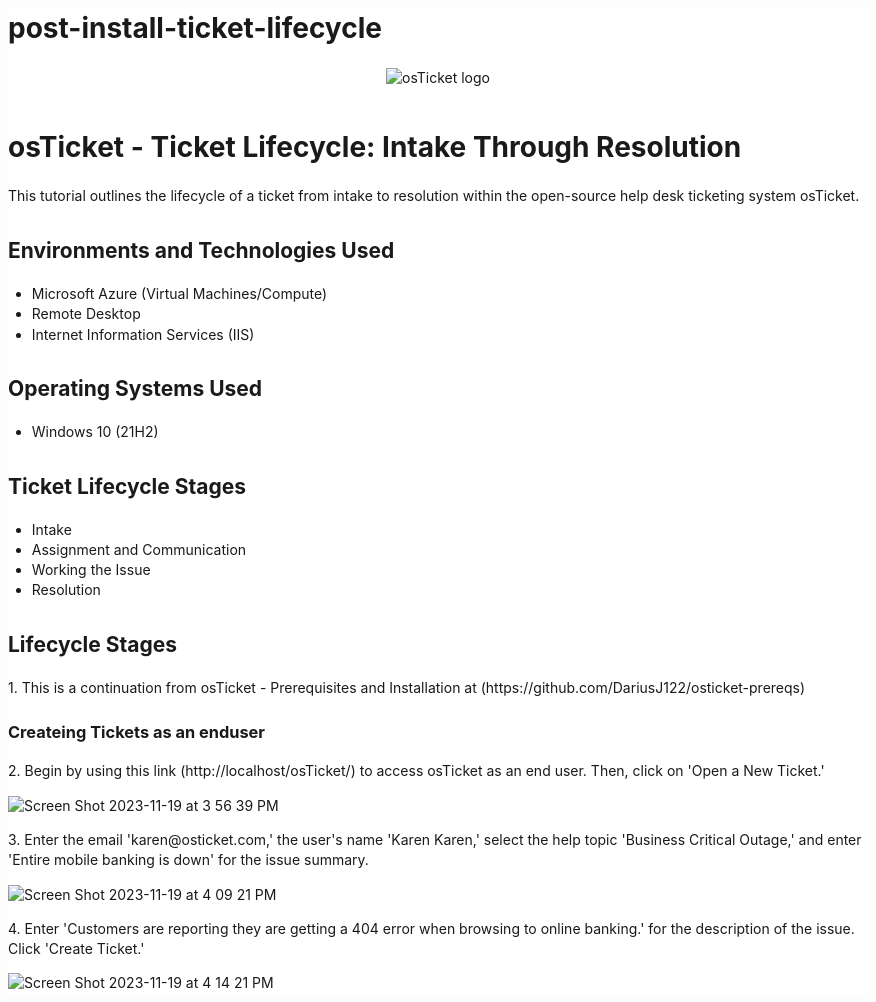# post-install-ticket-lifecycle
<p align="center">
<img src="https://i.imgur.com/Clzj7Xs.png" alt="osTicket logo"/>
</p>

<h1>osTicket - Ticket Lifecycle: Intake Through Resolution</h1>
This tutorial outlines the lifecycle of a ticket from intake to resolution within the open-source help desk ticketing system osTicket.<br />

<h2>Environments and Technologies Used</h2>

- Microsoft Azure (Virtual Machines/Compute)
- Remote Desktop
- Internet Information Services (IIS)

<h2>Operating Systems Used </h2>

- Windows 10</b> (21H2)

<h2>Ticket Lifecycle Stages</h2>

- Intake
- Assignment and Communication
- Working the Issue
- Resolution

<h2>Lifecycle Stages</h2>

<p>
1. This is a continuation from osTicket - Prerequisites and Installation at (https://github.com/DariusJ122/osticket-prereqs)

<h3>Createing Tickets as an enduser</h3>
<p>
2. Begin by using this link (http://localhost/osTicket/) to access osTicket as an end user. Then, click on 'Open a New Ticket.'
</p>
<p>
<img width="860" alt="Screen Shot 2023-11-19 at 3 56 39 PM" src="https://github.com/Gleejr/ticket-lifecycle/assets/148407820/3a4e406c-2295-4ade-af97-0671297511b0">
</p>

<p>
3. Enter the email 'karen@osticket.com,' the user's name 'Karen Karen,' select the help topic 'Business Critical Outage,' and enter 'Entire mobile banking is down' for the issue summary.
</p>
<p>
<img width="850" alt="Screen Shot 2023-11-19 at 4 09 21 PM" src="https://github.com/Gleejr/ticket-lifecycle/assets/148407820/d9aece5b-688a-4412-9590-6701f2f7b173">
</p>

<p>
4. Enter 'Customers are reporting they are getting a 404 error when browsing to online banking.' for the description of the issue. Click 'Create Ticket.'
</p>
<p>
<img width="829" alt="Screen Shot 2023-11-19 at 4 14 21 PM" src="https://github.com/Gleejr/ticket-lifecycle/assets/148407820/4252c6bb-719d-4b28-9557-cfc7b4895013">
</p>
